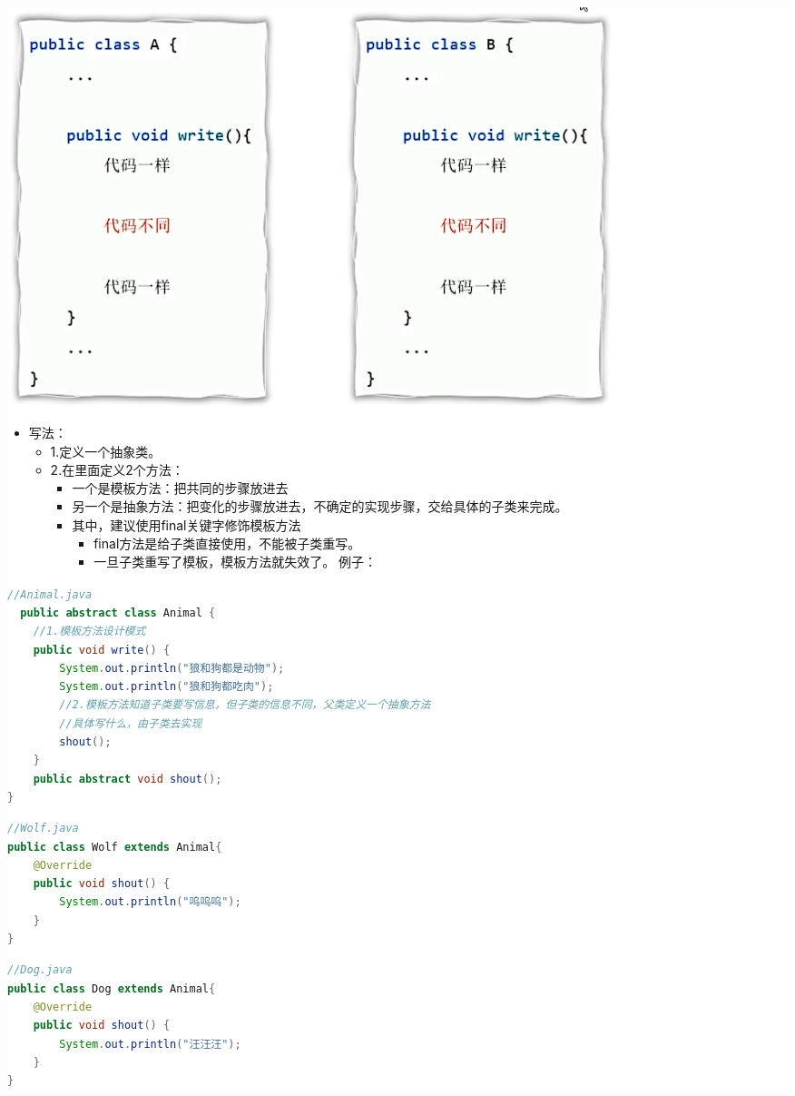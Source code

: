   ![1746854739422](image/面向对象高级/1746854739422.png)
* 写法：
  * 1.定义一个抽象类。
  * 2.在里面定义2个方法：
    * 一个是模板方法：把共同的步骤放进去
    * 另一个是抽象方法：把变化的步骤放进去，不确定的实现步骤，交给具体的子类来完成。
    * 其中，建议使用final关键字修饰模板方法
      * final方法是给子类直接使用，不能被子类重写。
      * 一旦子类重写了模板，模板方法就失效了。
例子：
```java
//Animal.java
  public abstract class Animal {
    //1.模板方法设计模式
    public void write() {
        System.out.println("狼和狗都是动物");
        System.out.println("狼和狗都吃肉");
        //2.模板方法知道子类要写信息，但子类的信息不同，父类定义一个抽象方法
        //具体写什么，由子类去实现
        shout();
    }
    public abstract void shout();
}
```
```java
//Wolf.java
public class Wolf extends Animal{
    @Override
    public void shout() {
        System.out.println("呜呜呜");
    }
}
```
```java
//Dog.java
public class Dog extends Animal{
    @Override
    public void shout() {
        System.out.println("汪汪汪");
    }
}
```
